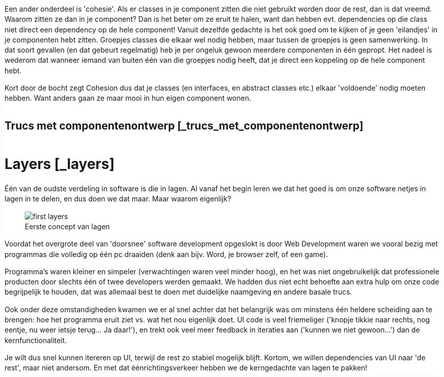 Een ander onderdeel is 'cohesie'. Als er classes in je component zitten
die niet gebruikt worden door de rest, dan is dat vreemd. Waarom zitten
ze dan in je component? Dan is het beter om ze eruit te halen, want dan
hebben evt. dependencies op die class niet direct een dependency op de
hele component! Vanuit dezelfde gedachte is het ook goed om te kijken of
je geen 'eilandjes' in je componenten hebt zitten. Groepjes classes die
elkaar wel nodig hebben, maar tussen de groepjes is geen samenwerking.
In dat soort gevallen (en dat gebeurt regelmatig) heb je per ongeluk
gewoon meerdere componenten in één gepropt. Het nadeel is wederom dat
wanneer iemand van buiten één van die groepjes nodig heeft, dat je
direct een koppeling op de hele component hebt.

Kort door de bocht zegt Cohesion dus dat je classes (en interfaces, en
abstract classes etc.) elkaar 'voldoende' nodig moeten hebben. Want
anders gaan ze maar mooi in hun eigen component wonen.

## Trucs met componentenontwerp [_trucs_met_componentenontwerp]

# Layers [_layers]

Één van de oudste verdeling in software is die in lagen. Al vanaf het
begin leren we dat het goed is om onze software netjes in lagen in te
delen, en dus doen we dat maar. Maar waarom eigenlijk?

<figure id="klassiek2">
<img src="first-layers.svg" alt="first layers" />
<figcaption>Eerste concept van lagen</figcaption>
</figure>

Voordat het overgrote deel van 'doorsnee' software development opgeslokt
is door Web Development waren we vooral bezig met programmas die
volledig op één pc draaiden (denk aan bijv. Word, je browser zelf, of
een game).

Programma’s waren kleiner en simpeler (verwachtingen waren veel minder
hoog), en het was niet ongebruikelijk dat professionele producten door
slechts één of twee developers werden gemaakt. We hadden dus niet echt
behoefte aan extra hulp om onze code begrijpelijk te houden, dat was
allemaal best te doen met duidelijke naamgeving en andere basale trucs.

Ook onder deze omstandigheden kwamen we er al snel achter dat het
belangrijk was om minstens één heldere scheiding aan te brengen: hoe het
programma eruit ziet vs. wat het nou eigenlijk doet. UI code is veel
friemeliger ('knopje tikkie naar rechts, nog eentje, nu weer ietsje
terug…​ Ja daar!'), en trekt ook veel meer feedback in iteraties aan
('kunnen we niet gewoon…​') dan de kernfunctionaliteit.

Je wilt dus snel kunnen itereren op UI, terwijl de rest zo stabiel
mogelijk blijft. Kortom, we willen dependencies van UI naar 'de rest',
maar niet andersom. En met dat éénrichtingsverkeer hebben we de
kerngedachte van lagen te pakken!


[^1]: Termen en yargon zijn voornamelijk in het Engels gelaten. Als je
[^2]: Nouja, strict gezien is de definitie van OOP ook een heet
[^3]: Strict genomen hebben we het hier over het later afgesplitste Open
[^4]: De vaagheid van Nitro doet me zo oud voelen…​
[^5]: In jaar 3 gaan we dieper in op [Domain-Driven
[^6]: Standaard zou ik zeggen dat je notebook voor 'een nieuw teamlid'
[^7]: Een bioloog zou ons uitlachen, maar dat is nu even niet het punt
[^8]: En Software Architecture wil je helpen handige modellen te maken.
[^9]: Coupling & Connascence zijn nagenoeg synoniemen. Connascence is
[^10]: Blader bijv. eens door de sourcecode van de
[^11]: Achilles en de schildpad. Het is schijnbaar onmogelijk voor
[^12]: Zie bijv. [OpenTelemetry over
[^13]: hier schuiven we een hoop nuance onder het tapijt, maar dit vak